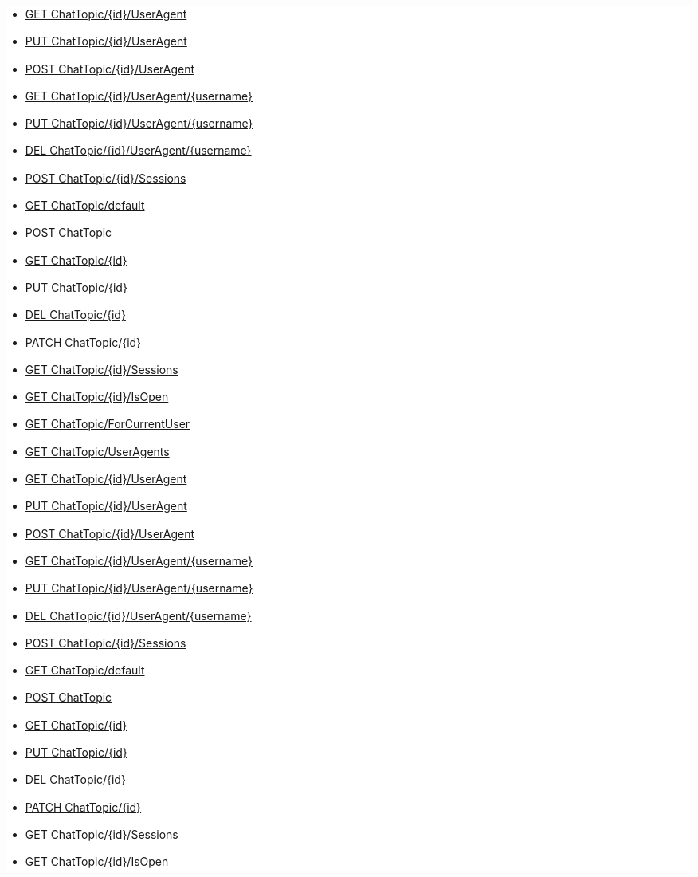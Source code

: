 * [GET ChatTopic/{id}/UserAgent](v1ChatTopicEntity_GetChatTopicUserAgentList.md)

* [PUT ChatTopic/{id}/UserAgent](v1ChatTopicEntity_UpdateChatTopicUserAgents.md)

* [POST ChatTopic/{id}/UserAgent](v1ChatTopicEntity_AddChatTopicUserAgent.md)

* [GET ChatTopic/{id}/UserAgent/{username}](v1ChatTopicEntity_GetChatTopicUserAgent.md)

* [PUT ChatTopic/{id}/UserAgent/{username}](v1ChatTopicEntity_UpdateChatTopicUserAgent.md)

* [DEL ChatTopic/{id}/UserAgent/{username}](v1ChatTopicEntity_DeleteChatTopicUserAgent.md)

* [POST ChatTopic/{id}/Sessions](v1ChatTopicEntity_CreateChatSessionForTopic.md)


* [GET ChatTopic/default](v1ChatTopicEntity_DefaultChatTopicEntity.md)

* [POST ChatTopic](v1ChatTopicEntity_PostChatTopicEntity.md)

* [GET ChatTopic/{id}](v1ChatTopicEntity_GetChatTopicEntity.md)

* [PUT ChatTopic/{id}](v1ChatTopicEntity_PutChatTopicEntity.md)

* [DEL ChatTopic/{id}](v1ChatTopicEntity_DeleteChatTopicEntity.md)

* [PATCH ChatTopic/{id}](v1ChatTopicEntity_PatchChatTopicEntity.md)

* [GET ChatTopic/{id}/Sessions](v1ChatTopicEntity_Sessions.md)

* [GET ChatTopic/{id}/IsOpen](v1ChatTopicEntity_IsWithinOpeningHours.md)

* [GET ChatTopic/ForCurrentUser](v1ChatTopicEntity_ChatTopicsForUser.md)

* [GET ChatTopic/UserAgents](v1ChatTopicEntity_GetUserAgentList.md)

* [GET ChatTopic/{id}/UserAgent](v1ChatTopicEntity_GetChatTopicUserAgentList.md)

* [PUT ChatTopic/{id}/UserAgent](v1ChatTopicEntity_UpdateChatTopicUserAgents.md)

* [POST ChatTopic/{id}/UserAgent](v1ChatTopicEntity_AddChatTopicUserAgent.md)

* [GET ChatTopic/{id}/UserAgent/{username}](v1ChatTopicEntity_GetChatTopicUserAgent.md)

* [PUT ChatTopic/{id}/UserAgent/{username}](v1ChatTopicEntity_UpdateChatTopicUserAgent.md)

* [DEL ChatTopic/{id}/UserAgent/{username}](v1ChatTopicEntity_DeleteChatTopicUserAgent.md)

* [POST ChatTopic/{id}/Sessions](v1ChatTopicEntity_CreateChatSessionForTopic.md)


* [GET ChatTopic/default](v1ChatTopicEntity_DefaultChatTopicEntity.md)

* [POST ChatTopic](v1ChatTopicEntity_PostChatTopicEntity.md)

* [GET ChatTopic/{id}](v1ChatTopicEntity_GetChatTopicEntity.md)

* [PUT ChatTopic/{id}](v1ChatTopicEntity_PutChatTopicEntity.md)

* [DEL ChatTopic/{id}](v1ChatTopicEntity_DeleteChatTopicEntity.md)

* [PATCH ChatTopic/{id}](v1ChatTopicEntity_PatchChatTopicEntity.md)

* [GET ChatTopic/{id}/Sessions](v1ChatTopicEntity_Sessions.md)

* [GET ChatTopic/{id}/IsOpen](v1ChatTopicEntity_IsWithinOpeningHours.md)
